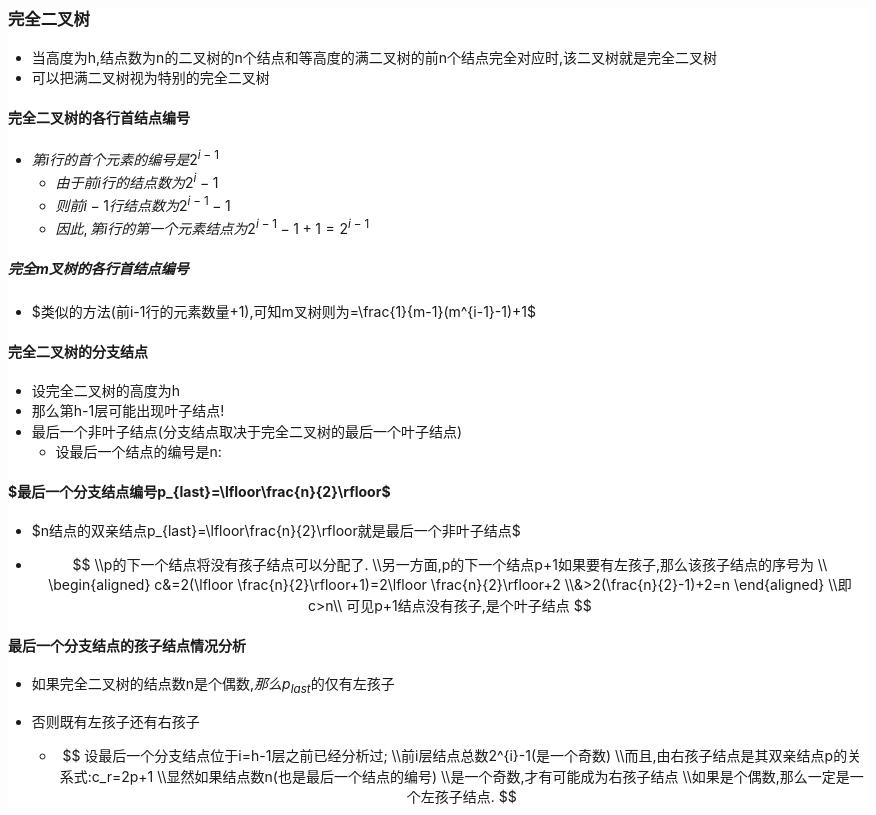 

### 完全二叉树

- 当高度为h,结点数为n的二叉树的n个结点和等高度的满二叉树的前n个结点完全对应时,该二叉树就是完全二叉树
- 可以把满二叉树视为特别的完全二叉树



#### 完全二叉树的各行首结点编号

- $第i行的首个元素的编号是2^{i-1}$
  - $由于前i行的结点数为2^i-1$
  - $则前i-1行结点数为2^{i-1}-1$
  - $因此,第i行的第一个元素结点为2^{i-1}-1+1=2^{i-1}$

##### 完全m叉树的各行首结点编号

- $类似的方法(前i-1行的元素数量+1),可知m叉树则为=\frac{1}{m-1}(m^{i-1}-1)+1$



#### 完全二叉树的分支结点

- 设完全二叉树的高度为h
- 那么第h-1层可能出现叶子结点!
- 最后一个非叶子结点(分支结点取决于完全二叉树的最后一个叶子结点)
  - 设最后一个结点的编号是n:


#### $最后一个分支结点编号p_{last}=\lfloor\frac{n}{2}\rfloor$

- $n结点的双亲结点p_{last}=\lfloor\frac{n}{2}\rfloor就是最后一个非叶子结点$

- $$
  \\p的下一个结点将没有孩子结点可以分配了.
  \\另一方面,p的下一个结点p+1如果要有左孩子,那么该孩子结点的序号为
  \\
  \begin{aligned}
  c&=2(\lfloor \frac{n}{2}\rfloor+1)=2\lfloor \frac{n}{2}\rfloor+2
  \\&>2(\frac{n}{2}-1)+2=n
  \end{aligned}
  \\即c>n\\
  可见p+1结点没有孩子,是个叶子结点
  $$

#### 最后一个分支结点的孩子结点情况分析

- 如果完全二叉树的结点数n是个偶数,$那么p_{last}$的仅有左孩子

- 否则既有左孩子还有右孩子

  - $$
    设最后一个分支结点位于i=h-1层之前已经分析过;
    \\前i层结点总数2^{i}-1(是一个奇数)
    \\而且,由右孩子结点是其双亲结点p的关系式:c_r=2p+1
    \\显然如果结点数n(也是最后一个结点的编号)
    \\是一个奇数,才有可能成为右孩子结点
    \\如果是个偶数,那么一定是一个左孩子结点.
    $$
